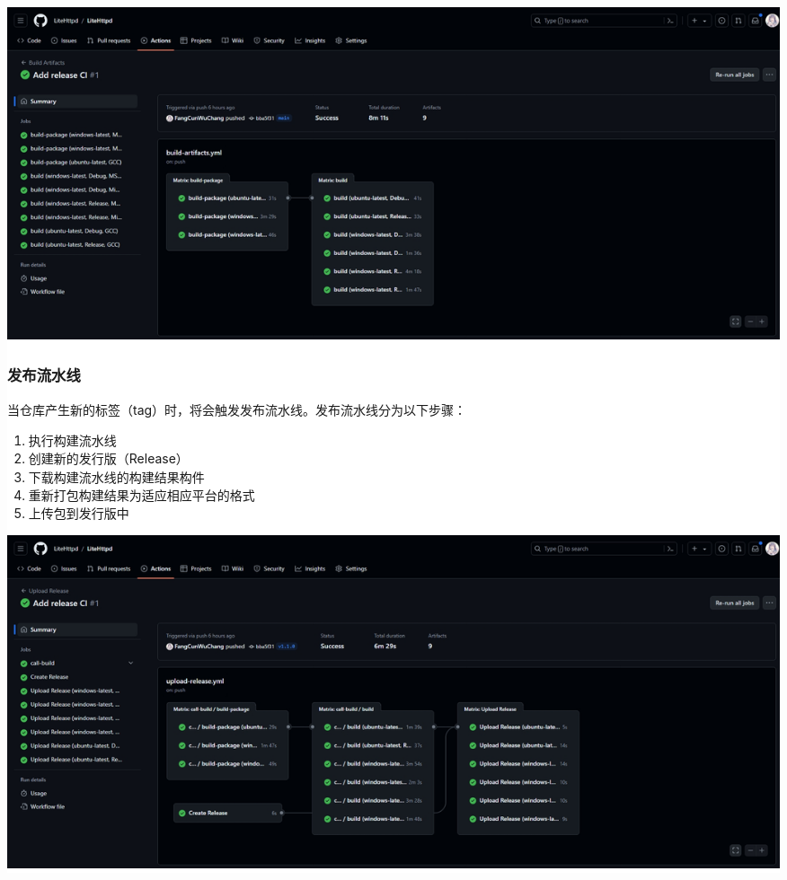 ![构建流水线](ci-build.jpeg)

### 发布流水线
当仓库产生新的标签（tag）时，将会触发发布流水线。发布流水线分为以下步骤：  
1. 执行构建流水线
2. 创建新的发行版（Release）
3. 下载构建流水线的构建结果构件
4. 重新打包构建结果为适应相应平台的格式
5. 上传包到发行版中

![发布流水线](ci-release.jpeg)

<div STYLE="page-break-after: always;"></div>

